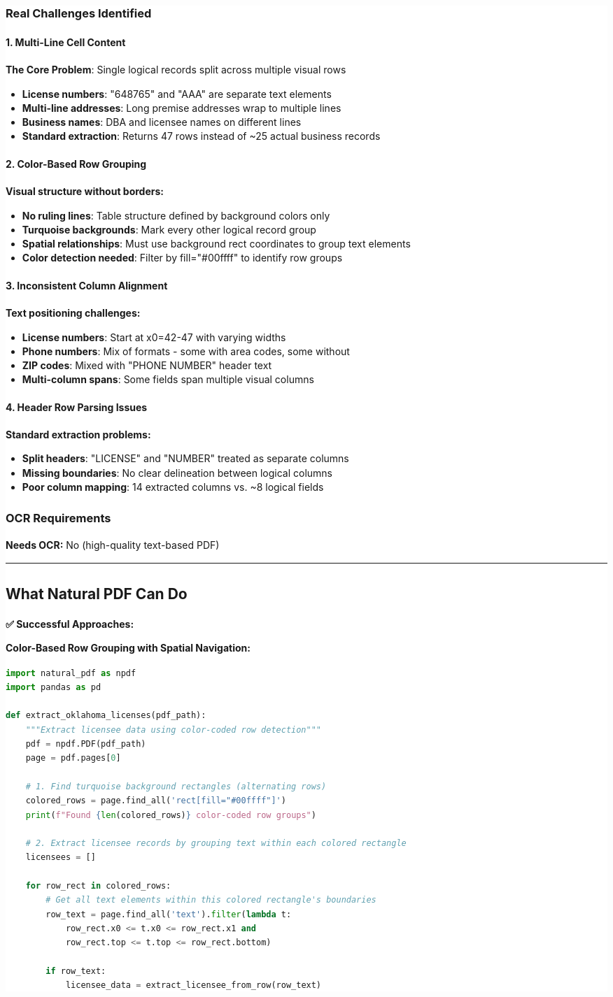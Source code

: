 ### Real Challenges Identified

#### 1. **Multi-Line Cell Content**
**The Core Problem**: Single logical records split across multiple visual rows
- **License numbers**: "648765" and "AAA" are separate text elements
- **Multi-line addresses**: Long premise addresses wrap to multiple lines  
- **Business names**: DBA and licensee names on different lines
- **Standard extraction**: Returns 47 rows instead of ~25 actual business records

#### 2. **Color-Based Row Grouping** 
**Visual structure without borders:**
- **No ruling lines**: Table structure defined by background colors only
- **Turquoise backgrounds**: Mark every other logical record group
- **Spatial relationships**: Must use background rect coordinates to group text elements
- **Color detection needed**: Filter by fill="#00ffff" to identify row groups

#### 3. **Inconsistent Column Alignment**
**Text positioning challenges:**
- **License numbers**: Start at x0=42-47 with varying widths
- **Phone numbers**: Mix of formats - some with area codes, some without
- **ZIP codes**: Mixed with "PHONE NUMBER" header text
- **Multi-column spans**: Some fields span multiple visual columns

#### 4. **Header Row Parsing Issues**
**Standard extraction problems:**
- **Split headers**: "LICENSE" and "NUMBER" treated as separate columns
- **Missing boundaries**: No clear delineation between logical columns
- **Poor column mapping**: 14 extracted columns vs. ~8 logical fields

### OCR Requirements  
**Needs OCR:** No (high-quality text-based PDF)

---

## What Natural PDF Can Do

**✅ Successful Approaches:**

**Color-Based Row Grouping with Spatial Navigation:**
```python
import natural_pdf as npdf
import pandas as pd

def extract_oklahoma_licenses(pdf_path):
    """Extract licensee data using color-coded row detection"""
    pdf = npdf.PDF(pdf_path)
    page = pdf.pages[0]
    
    # 1. Find turquoise background rectangles (alternating rows)
    colored_rows = page.find_all('rect[fill="#00ffff"]')
    print(f"Found {len(colored_rows)} color-coded row groups")
    
    # 2. Extract licensee records by grouping text within each colored rectangle
    licensees = []
    
    for row_rect in colored_rows:
        # Get all text elements within this colored rectangle's boundaries
        row_text = page.find_all('text').filter(lambda t: 
            row_rect.x0 <= t.x0 <= row_rect.x1 and 
            row_rect.top <= t.top <= row_rect.bottom)
        
        if row_text:
            licensee_data = extract_licensee_from_row(row_text)
```
